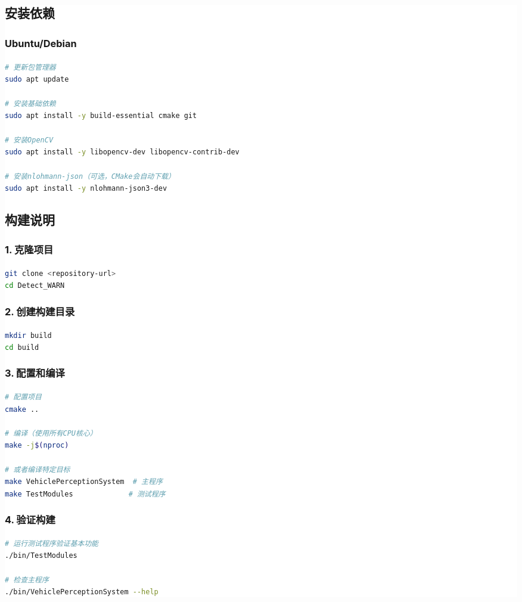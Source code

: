 ## 安装依赖

### Ubuntu/Debian
```bash
# 更新包管理器
sudo apt update

# 安装基础依赖
sudo apt install -y build-essential cmake git

# 安装OpenCV
sudo apt install -y libopencv-dev libopencv-contrib-dev

# 安装nlohmann-json（可选，CMake会自动下载）
sudo apt install -y nlohmann-json3-dev
```

## 构建说明

### 1. 克隆项目
```bash
git clone <repository-url>
cd Detect_WARN
```

### 2. 创建构建目录
```bash
mkdir build
cd build
```

### 3. 配置和编译
```bash
# 配置项目
cmake ..

# 编译（使用所有CPU核心）
make -j$(nproc)

# 或者编译特定目标
make VehiclePerceptionSystem  # 主程序
make TestModules             # 测试程序
```

### 4. 验证构建
```bash
# 运行测试程序验证基本功能
./bin/TestModules

# 检查主程序
./bin/VehiclePerceptionSystem --help
```
